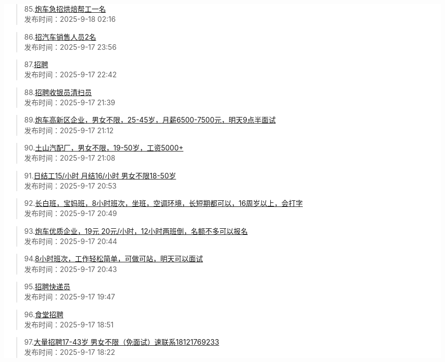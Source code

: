 >85.[炮车急招烘焙帮工一名](https://www.pzzc.net/forum.php?mod=viewthread&tid=10547259)<br>
>发布时间：2025-9-18 02:16

>86.[招汽车销售人员2名](https://www.pzzc.net/forum.php?mod=viewthread&tid=10547257)<br>
>发布时间：2025-9-17 23:56

>87.[招聘](https://www.pzzc.net/forum.php?mod=viewthread&tid=10547253)<br>
>发布时间：2025-9-17 22:42

>88.[招聘收银员清扫员](https://www.pzzc.net/forum.php?mod=viewthread&tid=10547246)<br>
>发布时间：2025-9-17 21:39

>89.[炮车高新区企业，男女不限，25-45岁，月薪6500-7500元，明天9点半面试](https://www.pzzc.net/forum.php?mod=viewthread&tid=10547244)<br>
>发布时间：2025-9-17 21:12

>90.[土山汽配厂，男女不限，19-50岁，工资5000+](https://www.pzzc.net/forum.php?mod=viewthread&tid=10547243)<br>
>发布时间：2025-9-17 21:08

>91.[日结工15/小时 月结16/小时  男女不限18-50岁](https://www.pzzc.net/forum.php?mod=viewthread&tid=10547241)<br>
>发布时间：2025-9-17 20:53

>92.[长白班，宝妈班，8小时班次，坐班，空调环境，长短期都可以，16周岁以上，会打字](https://www.pzzc.net/forum.php?mod=viewthread&tid=10547240)<br>
>发布时间：2025-9-17 20:49

>93.[炮车优质企业，19元 20元/小时，12小时两班倒，名额不多可以报名](https://www.pzzc.net/forum.php?mod=viewthread&tid=10547236)<br>
>发布时间：2025-9-17 20:44

>94.[8小时班次，工作轻松简单，可做可站，明天可以面试](https://www.pzzc.net/forum.php?mod=viewthread&tid=10547235)<br>
>发布时间：2025-9-17 20:43

>95.[招聘快递员](https://www.pzzc.net/forum.php?mod=viewthread&tid=10547228)<br>
>发布时间：2025-9-17 19:47

>96.[食堂招聘](https://www.pzzc.net/forum.php?mod=viewthread&tid=10547221)<br>
>发布时间：2025-9-17 18:51

>97.[大量招聘17-43岁 男女不限（免面试）速联系18121769233](https://www.pzzc.net/forum.php?mod=viewthread&tid=10547219)<br>
>发布时间：2025-9-17 18:22

